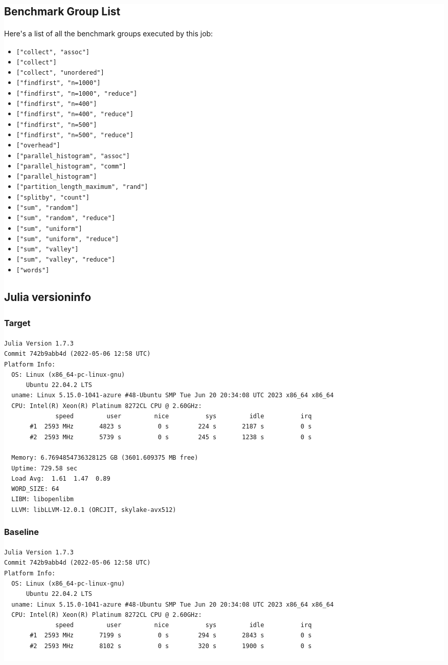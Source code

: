 ## Benchmark Group List
Here's a list of all the benchmark groups executed by this job:

- `["collect", "assoc"]`
- `["collect"]`
- `["collect", "unordered"]`
- `["findfirst", "n=1000"]`
- `["findfirst", "n=1000", "reduce"]`
- `["findfirst", "n=400"]`
- `["findfirst", "n=400", "reduce"]`
- `["findfirst", "n=500"]`
- `["findfirst", "n=500", "reduce"]`
- `["overhead"]`
- `["parallel_histogram", "assoc"]`
- `["parallel_histogram", "comm"]`
- `["parallel_histogram"]`
- `["partition_length_maximum", "rand"]`
- `["splitby", "count"]`
- `["sum", "random"]`
- `["sum", "random", "reduce"]`
- `["sum", "uniform"]`
- `["sum", "uniform", "reduce"]`
- `["sum", "valley"]`
- `["sum", "valley", "reduce"]`
- `["words"]`

## Julia versioninfo

### Target
```
Julia Version 1.7.3
Commit 742b9abb4d (2022-05-06 12:58 UTC)
Platform Info:
  OS: Linux (x86_64-pc-linux-gnu)
      Ubuntu 22.04.2 LTS
  uname: Linux 5.15.0-1041-azure #48-Ubuntu SMP Tue Jun 20 20:34:08 UTC 2023 x86_64 x86_64
  CPU: Intel(R) Xeon(R) Platinum 8272CL CPU @ 2.60GHz: 
              speed         user         nice          sys         idle          irq
       #1  2593 MHz       4823 s          0 s        224 s       2187 s          0 s
       #2  2593 MHz       5739 s          0 s        245 s       1238 s          0 s
       
  Memory: 6.7694854736328125 GB (3601.609375 MB free)
  Uptime: 729.58 sec
  Load Avg:  1.61  1.47  0.89
  WORD_SIZE: 64
  LIBM: libopenlibm
  LLVM: libLLVM-12.0.1 (ORCJIT, skylake-avx512)
```

### Baseline
```
Julia Version 1.7.3
Commit 742b9abb4d (2022-05-06 12:58 UTC)
Platform Info:
  OS: Linux (x86_64-pc-linux-gnu)
      Ubuntu 22.04.2 LTS
  uname: Linux 5.15.0-1041-azure #48-Ubuntu SMP Tue Jun 20 20:34:08 UTC 2023 x86_64 x86_64
  CPU: Intel(R) Xeon(R) Platinum 8272CL CPU @ 2.60GHz: 
              speed         user         nice          sys         idle          irq
       #1  2593 MHz       7199 s          0 s        294 s       2843 s          0 s
       #2  2593 MHz       8102 s          0 s        320 s       1900 s          0 s
       
```
